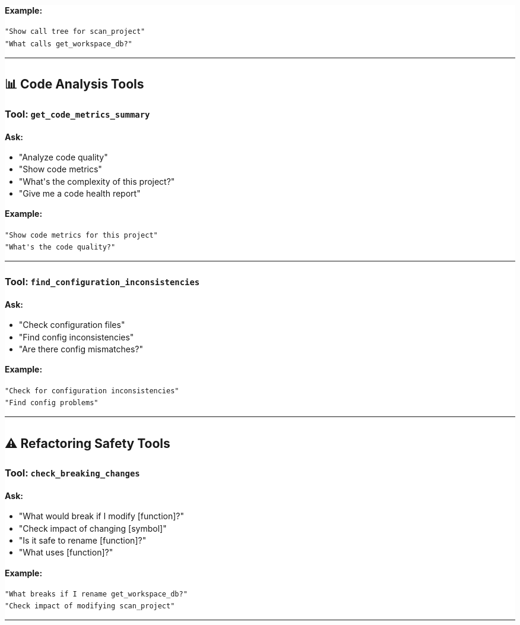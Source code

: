 **Example:**
```
"Show call tree for scan_project"
"What calls get_workspace_db?"
```

---

## 📊 Code Analysis Tools

### Tool: `get_code_metrics_summary`
**Ask:**
- "Analyze code quality"
- "Show code metrics"
- "What's the complexity of this project?"
- "Give me a code health report"

**Example:**
```
"Show code metrics for this project"
"What's the code quality?"
```

---

### Tool: `find_configuration_inconsistencies`
**Ask:**
- "Check configuration files"
- "Find config inconsistencies"
- "Are there config mismatches?"

**Example:**
```
"Check for configuration inconsistencies"
"Find config problems"
```

---

## ⚠️ Refactoring Safety Tools

### Tool: `check_breaking_changes`
**Ask:**
- "What would break if I modify [function]?"
- "Check impact of changing [symbol]"
- "Is it safe to rename [function]?"
- "What uses [function]?"

**Example:**
```
"What breaks if I rename get_workspace_db?"
"Check impact of modifying scan_project"
```

---